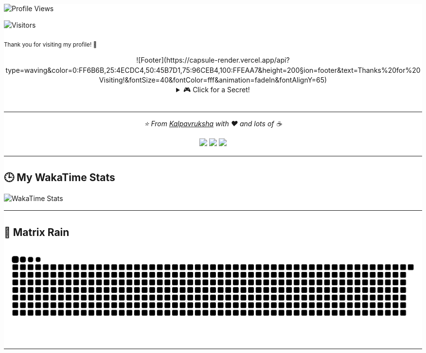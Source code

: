   
  ![Profile Views](https://komarev.com/ghpvc/?username=Kalpavruksha&label=Profile+Views&color=blue&style=for-the-badge)

  
  ![Visitors](https://img.shields.io/badge/👥+Visitors-100+-green?style=for-the-badge)

  
  <sub>Thank you for visiting my profile! 🙏</sub>
</div>


<div align="center">
  ![Footer](https://capsule-render.vercel.app/api?type=waving&color=0:FF6B6B,25:4ECDC4,50:45B7D1,75:96CEB4,100:FFEAA7&height=200&section=footer&text=Thanks%20for%20Visiting!&fontSize=40&fontColor=fff&animation=fadeIn&fontAlignY=65)
</div>


<div align="center">
  <details><summary>🎮 Click for a Secret!</summary></details>
</div>


<img src="https://github-readme-activity-graph.vercel.app/graph?username=Kalpavruksha&theme=github&hide_border=true&bg_color=0D1117" width="0" height="0" style="visibility:hidden;"/>

---

<div align="center">
  <i>⭐ From <a href="https://github.com/Kalpavruksha">Kalpavruksha</a> with ❤️ and lots of ☕</i>
  <br><br>
  <img src="https://forthebadge.com/images/badges/built-with-love.svg" />
  <img src="https://forthebadge.com/images/badges/powered-by-coffee.svg" />
  <img src="https://forthebadge.com/images/badges/contains-17-coffee-cups.svg" />
</div>

---

## 🕒 My WakaTime Stats

![WakaTime Stats](https://github-readme-stats.vercel.app/api/wakatime?username=beshu&layout=compact&theme=radical)

---

## 🌌 Matrix Rain

![Matrix Rain](https://raw.githubusercontent.com/Kalpavruksha/Kalpavruksha/output/github-contribution-grid-snake.svg)

---